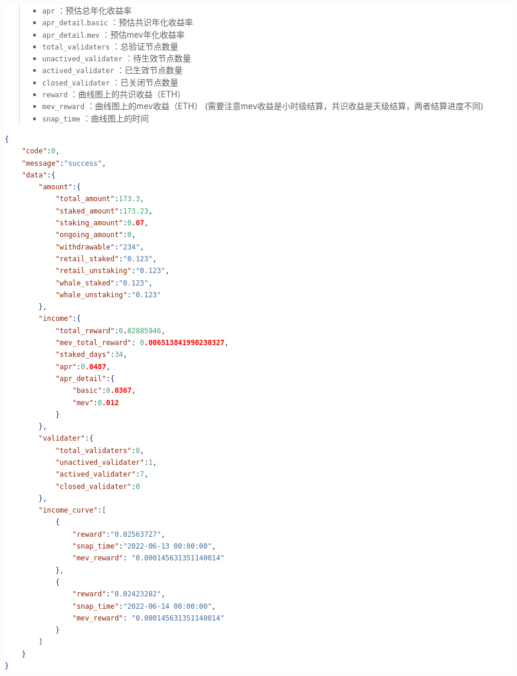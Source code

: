 > - `apr` ：预估总年化收益率
> - `apr_detail`.`basic` ：预估共识年化收益率
> - `apr_detail`.`mev` ：预估mev年化收益率
> - `total_validaters` ：总验证节点数量
> - `unactived_validater` ：待生效节点数量
> - `actived_validater` ：已生效节点数量
> - `closed_validater` ：已关闭节点数量
> - `reward` ：曲线图上的共识收益（ETH）
> - `mev_reward` ：曲线图上的mev收益（ETH） (需要注意mev收益是小时级结算，共识收益是天级结算，两者结算进度不同)
> - `snap_time` ：曲线图上的时间

```json
{
    "code":0,
    "message":"success",
    "data":{
        "amount":{
            "total_amount":173.3,
            "staked_amount":173.23,
            "staking_amount":0.07,
            "ongoing_amount":0,
            "withdrawable":"234",
            "retail_staked":"0.123",
            "retail_unstaking":"0.123",
            "whale_staked":"0.123",
            "whale_unstaking":"0.123"
        },
        "income":{
            "total_reward":0.82885946,
            "mev_total_reward": 0.006513841990230327,
            "staked_days":34,
            "apr":0.0487,
            "apr_detail":{
                "basic":0.0367,
                "mev":0.012
            }
        },
        "validater":{
            "total_validaters":8,
            "unactived_validater":1,
            "actived_validater":7,
            "closed_validater":0
        },
        "income_curve":[
            {
                "reward":"0.02563727",
                "snap_time":"2022-06-13 00:00:00",
                "mev_reward": "0.000145631351140014"
            },
            {
                "reward":"0.02423282",
                "snap_time":"2022-06-14 00:00:00",
                "mev_reward": "0.000145631351140014"
            }
        ]
    }
}
```
